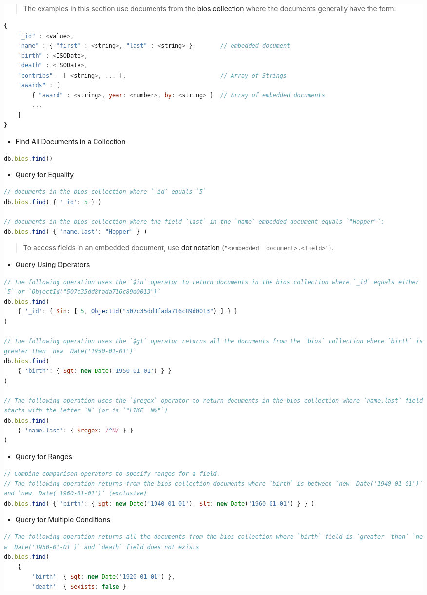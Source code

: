 > The examples in this section use documents from the [bios collection](https://docs.mongodb.com/manual/reference/bios-example-collection/) where the documents generally have the form:
```js
{
	"_id" : <value>,
    "name" : { "first" : <string>, "last" : <string> },       // embedded document
    "birth" : <ISODate>,
    "death" : <ISODate>,
    "contribs" : [ <string>, ... ],                           // Array of Strings
    "awards" : [
		{ "award" : <string>, year: <number>, by: <string> }  // Array of embedded documents
        ...
    ]
}
```
- Find All Documents in a Collection
```js
db.bios.find()
```
-  Query for Equality
```js
// documents in the bios collection where `_id` equals `5`
db.bios.find( { '_id': 5 } )

// documents in the bios collection where the field `last` in the `name` embedded document equals `"Hopper"`:
db.bios.find( { 'name.last': "Hopper" } )
```
> To access fields in an embedded document, use [dot notation](https://docs.mongodb.com/manual/core/document/#document-dot-notation-embedded-fields) (`"<embedded  document>.<field>"`).

- Query Using Operators
```js
// The following operation uses the `$in` operator to return documents in the bios collection where `_id` equals either `5` or `ObjectId("507c35dd8fada716c89d0013")`
db.bios.find(
	{ '_id': { $in: [ 5, ObjectId("507c35dd8fada716c89d0013") ] } }
)

// The following operation uses the `$gt` operator returns all the documents from the `bios` collection where `birth` is greater than `new  Date('1950-01-01')`
db.bios.find( 
	{ 'birth': { $gt: new Date('1950-01-01') } } 
)

// The following operation uses the `$regex` operator to return documents in the bios collection where `name.last` field starts with the letter `N` (or is `"LIKE  N%"`)
db.bios.find(
	{ 'name.last': { $regex: /^N/ } }
)
```
- Query for Ranges
```js
// Combine comparison operators to specify ranges for a field. 
// The following operation returns from the bios collection documents where `birth` is between `new  Date('1940-01-01')` and `new  Date('1960-01-01')` (exclusive)
db.bios.find( { 'birth': { $gt: new Date('1940-01-01'), $lt: new Date('1960-01-01') } } )
```
- Query for Multiple Conditions
```js
// The following operation returns all the documents from the bios collection where `birth` field is `greater  than` `new  Date('1950-01-01')` and `death` field does not exists
db.bios.find( 
	{
		'birth': { $gt: new Date('1920-01-01') },
	    'death': { $exists: false }
```